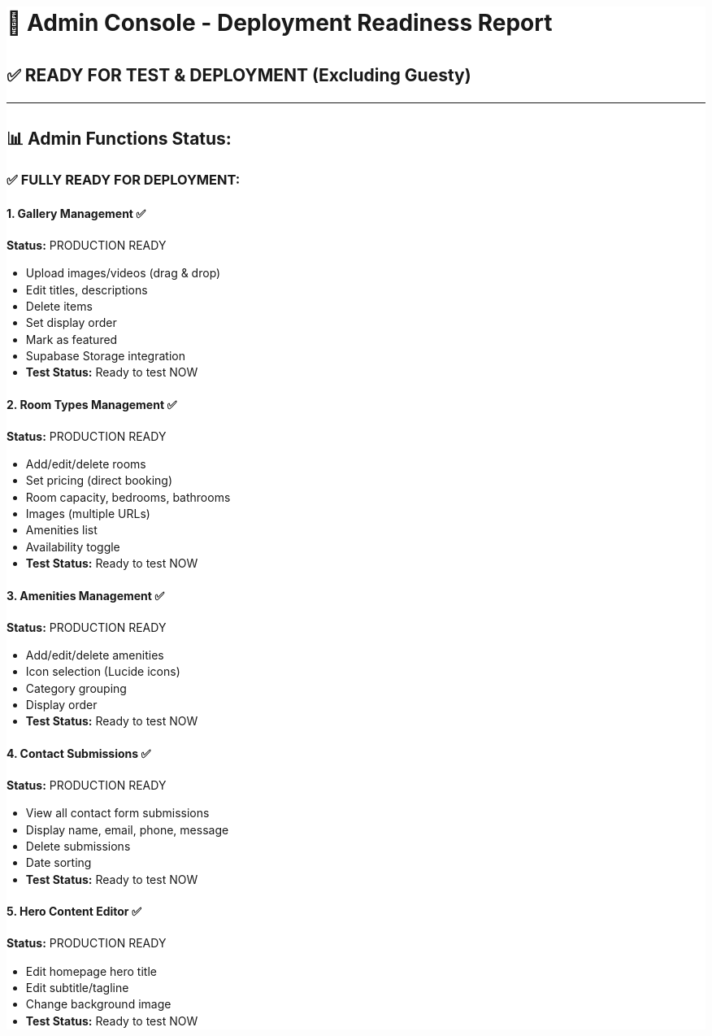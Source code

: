 # 🚀 Admin Console - Deployment Readiness Report

## ✅ READY FOR TEST & DEPLOYMENT (Excluding Guesty)

---

## 📊 Admin Functions Status:

### ✅ FULLY READY FOR DEPLOYMENT:

#### 1. **Gallery Management** ✅
**Status:** PRODUCTION READY
- Upload images/videos (drag & drop)
- Edit titles, descriptions
- Delete items
- Set display order
- Mark as featured
- Supabase Storage integration
- **Test Status:** Ready to test NOW

#### 2. **Room Types Management** ✅
**Status:** PRODUCTION READY
- Add/edit/delete rooms
- Set pricing (direct booking)
- Room capacity, bedrooms, bathrooms
- Images (multiple URLs)
- Amenities list
- Availability toggle
- **Test Status:** Ready to test NOW

#### 3. **Amenities Management** ✅
**Status:** PRODUCTION READY
- Add/edit/delete amenities
- Icon selection (Lucide icons)
- Category grouping
- Display order
- **Test Status:** Ready to test NOW

#### 4. **Contact Submissions** ✅
**Status:** PRODUCTION READY
- View all contact form submissions
- Display name, email, phone, message
- Delete submissions
- Date sorting
- **Test Status:** Ready to test NOW

#### 5. **Hero Content Editor** ✅
**Status:** PRODUCTION READY
- Edit homepage hero title
- Edit subtitle/tagline
- Change background image
- **Test Status:** Ready to test NOW
